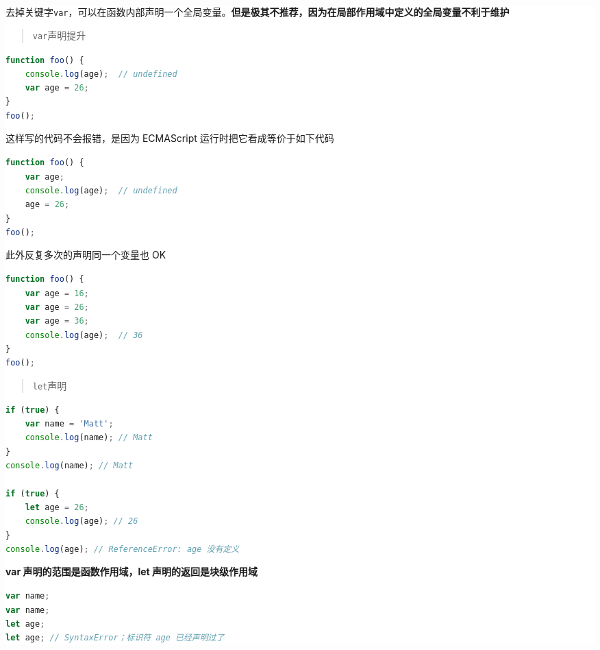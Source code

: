 去掉关键字`var`，可以在函数内部声明一个全局变量。**但是极其不推荐，因为在局部作用域中定义的全局变量不利于维护**

> `var`声明提升

```js
function foo() {
    console.log(age);  // undefined
    var age = 26;
}
foo(); 
```

这样写的代码不会报错，是因为 ECMAScript 运行时把它看成等价于如下代码

```js
function foo() {
    var age;
    console.log(age);  // undefined
    age = 26;
}
foo(); 
```

此外反复多次的声明同一个变量也 OK

```js
function foo() {
    var age = 16;
    var age = 26;
    var age = 36;
    console.log(age);  // 36
}
foo(); 
```

> `let`声明

```js
if (true) {
    var name = 'Matt';
    console.log(name); // Matt
}
console.log(name); // Matt

if (true) {
    let age = 26;
    console.log(age); // 26
}
console.log(age); // ReferenceError: age 没有定义
```

**var 声明的范围是函数作用域，let 声明的返回是块级作用域**

```js
var name;
var name;
let age;
let age; // SyntaxError；标识符 age 已经声明过了
```
